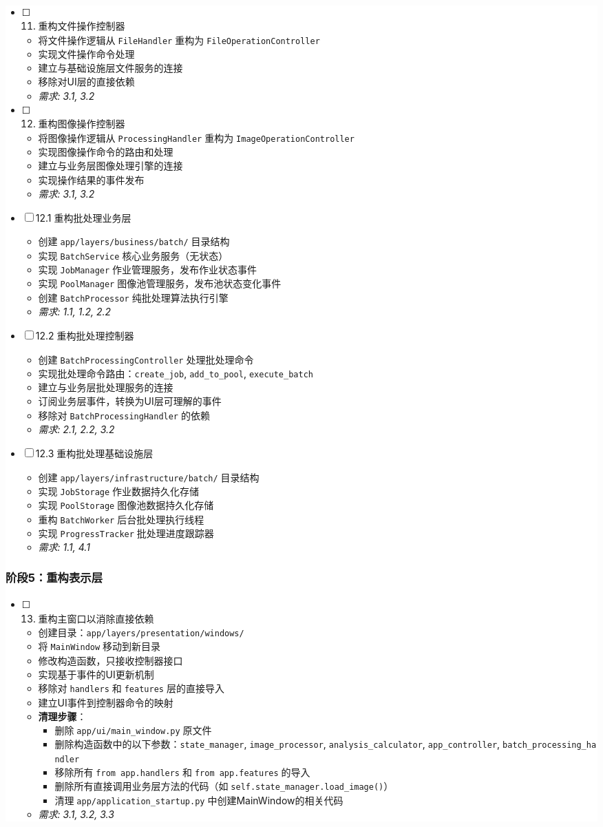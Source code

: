 - [ ] 11. 重构文件操作控制器
  - 将文件操作逻辑从 `FileHandler` 重构为 `FileOperationController`
  - 实现文件操作命令处理
  - 建立与基础设施层文件服务的连接
  - 移除对UI层的直接依赖
  - _需求: 3.1, 3.2_

- [ ] 12. 重构图像操作控制器
  - 将图像操作逻辑从 `ProcessingHandler` 重构为 `ImageOperationController`
  - 实现图像操作命令的路由和处理
  - 建立与业务层图像处理引擎的连接
  - 实现操作结果的事件发布
  - _需求: 3.1, 3.2_

- [ ] 12.1 重构批处理业务层
  - 创建 `app/layers/business/batch/` 目录结构
  - 实现 `BatchService` 核心业务服务（无状态）
  - 实现 `JobManager` 作业管理服务，发布作业状态事件
  - 实现 `PoolManager` 图像池管理服务，发布池状态变化事件
  - 创建 `BatchProcessor` 纯批处理算法执行引擎
  - _需求: 1.1, 1.2, 2.2_

- [ ] 12.2 重构批处理控制器
  - 创建 `BatchProcessingController` 处理批处理命令
  - 实现批处理命令路由：`create_job`, `add_to_pool`, `execute_batch`
  - 建立与业务层批处理服务的连接
  - 订阅业务层事件，转换为UI层可理解的事件
  - 移除对 `BatchProcessingHandler` 的依赖
  - _需求: 2.1, 2.2, 3.2_

- [ ] 12.3 重构批处理基础设施层
  - 创建 `app/layers/infrastructure/batch/` 目录结构
  - 实现 `JobStorage` 作业数据持久化存储
  - 实现 `PoolStorage` 图像池数据持久化存储
  - 重构 `BatchWorker` 后台批处理执行线程
  - 实现 `ProgressTracker` 批处理进度跟踪器
  - _需求: 1.1, 4.1_

### 阶段5：重构表示层

- [ ] 13. 重构主窗口以消除直接依赖
  - 创建目录：`app/layers/presentation/windows/`
  - 将 `MainWindow` 移动到新目录
  - 修改构造函数，只接收控制器接口
  - 实现基于事件的UI更新机制
  - 移除对 `handlers` 和 `features` 层的直接导入
  - 建立UI事件到控制器命令的映射
  - **清理步骤**：
    - 删除 `app/ui/main_window.py` 原文件
    - 删除构造函数中的以下参数：`state_manager`, `image_processor`, `analysis_calculator`, `app_controller`, `batch_processing_handler`
    - 移除所有 `from app.handlers` 和 `from app.features` 的导入
    - 删除所有直接调用业务层方法的代码（如 `self.state_manager.load_image()`）
    - 清理 `app/application_startup.py` 中创建MainWindow的相关代码
  - _需求: 3.1, 3.2, 3.3_

